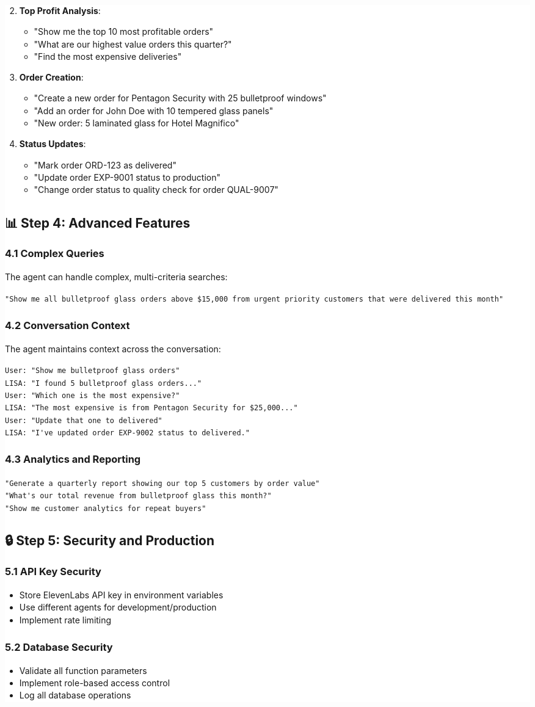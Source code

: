 2. **Top Profit Analysis**:
   - "Show me the top 10 most profitable orders"
   - "What are our highest value orders this quarter?"
   - "Find the most expensive deliveries"

3. **Order Creation**:
   - "Create a new order for Pentagon Security with 25 bulletproof windows"
   - "Add an order for John Doe with 10 tempered glass panels"
   - "New order: 5 laminated glass for Hotel Magnifico"

4. **Status Updates**:
   - "Mark order ORD-123 as delivered"
   - "Update order EXP-9001 status to production"
   - "Change order status to quality check for order QUAL-9007"

## 📊 Step 4: Advanced Features

### 4.1 Complex Queries
The agent can handle complex, multi-criteria searches:

```
"Show me all bulletproof glass orders above $15,000 from urgent priority customers that were delivered this month"
```

### 4.2 Conversation Context
The agent maintains context across the conversation:

```
User: "Show me bulletproof glass orders"
LISA: "I found 5 bulletproof glass orders..."
User: "Which one is the most expensive?"
LISA: "The most expensive is from Pentagon Security for $25,000..."
User: "Update that one to delivered"
LISA: "I've updated order EXP-9002 status to delivered."
```

### 4.3 Analytics and Reporting
```
"Generate a quarterly report showing our top 5 customers by order value"
"What's our total revenue from bulletproof glass this month?"
"Show me customer analytics for repeat buyers"
```

## 🔒 Step 5: Security and Production

### 5.1 API Key Security
- Store ElevenLabs API key in environment variables
- Use different agents for development/production
- Implement rate limiting

### 5.2 Database Security
- Validate all function parameters
- Implement role-based access control
- Log all database operations

